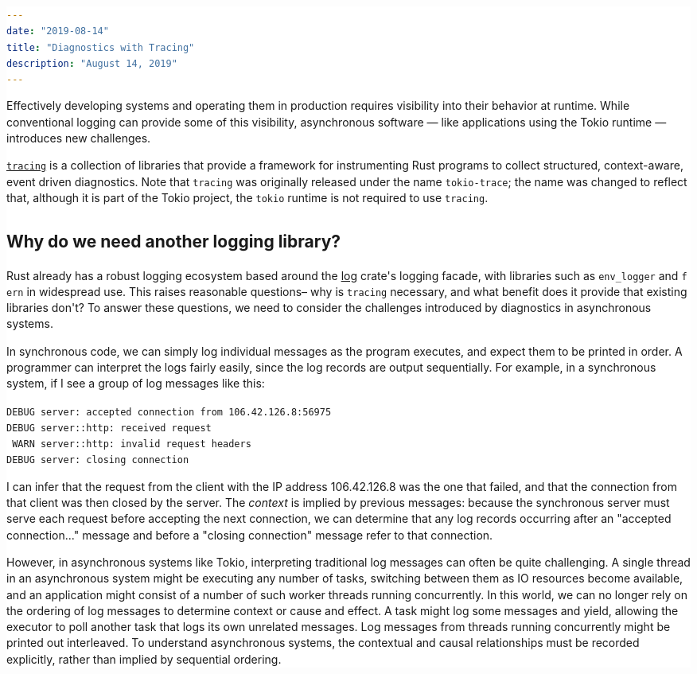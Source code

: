 ```yaml
---
date: "2019-08-14"
title: "Diagnostics with Tracing"
description: "August 14, 2019"
---
```


Effectively developing systems and operating them in production requires
visibility into their behavior at runtime. While conventional logging can
provide some of this visibility, asynchronous software &mdash; like applications
using the Tokio runtime &mdash; introduces new challenges.

[`tracing`][tracing-crates] is a collection of libraries that provide a
framework for instrumenting Rust programs to collect structured, context-aware,
event driven diagnostics. Note that `tracing` was originally released under the
name `tokio-trace`; the name was changed to reflect that, although it is part of
the Tokio project, the `tokio` runtime is not required to use `tracing`.

## Why do we need another logging library?

Rust already has a robust logging ecosystem based around the [log][log-crates]
crate's logging facade, with libraries such as `env_logger` and `fern` in
widespread use. This raises reasonable questions&ndash; why is `tracing`
necessary, and what benefit does it provide that existing libraries don't? To
answer these questions, we need to consider the challenges introduced by
diagnostics in asynchronous systems.

In synchronous code, we can simply log individual messages as the program
executes, and expect them to be printed in order. A programmer can interpret the
logs fairly easily, since the log records are output sequentially. For example,
in a synchronous system, if I see a group of log messages like this:

```plain
DEBUG server: accepted connection from 106.42.126.8:56975
DEBUG server::http: received request
 WARN server::http: invalid request headers
DEBUG server: closing connection
```

I can infer that the request from the client with the IP address 106.42.126.8
was the one that failed, and that the connection from that client was then
closed by the server. The _context_ is implied by previous messages: because the
synchronous server must serve each request before accepting the next connection,
we can determine that any log records occurring after an "accepted
connection..." message and before a "closing connection" message refer to that
connection.

However, in asynchronous systems like Tokio, interpreting traditional log
messages can often be quite challenging. A single thread in an asynchronous
system might be executing any number of tasks, switching between them as IO
resources become available, and an application might consist of a number of such
worker threads running concurrently. In this world, we can no longer rely on the
ordering of log messages to determine context or cause and effect. A task might
log some messages and yield, allowing the executor to poll another task that
logs its own unrelated messages. Log messages from threads running concurrently
might be printed out interleaved. To understand asynchronous systems, the
contextual and causal relationships must be recorded explicitly, rather than
implied by sequential ordering.


[`tower`]: https://crates.io/crates/tower
[`env_logger`]: https://crates.io/crates/env_logger
[macros]: https://docs.rs/tracing/0.1.5/tracing/#macros
[subscriber]: https://docs.rs/tracing/0.1.5/tracing/trait.Subscriber.html
[fmt-crates]: https://crates.io/crates/tracing-fmt/
[linkerd]: https://github.com/linkerd/linkerd2-proxy
[vector]: https://github.com/timberio/vector
[opentelemetry]: https://opentelemetry.io/
[jaeger]: https://www.jaegertracing.io/
[core-crates]: https://crates.io/crates/tracing-core
[tracing-crates]: https://crates.io/crates/tracing
[log-crates]: https://crates.io/crates/log
[`tracing-tower`]: https://github.com/tokio-rs/tracing/blob/master/tracing-tower
[`tracing-subscriber`]: https://crates.io/crates/tracing-subscriber
[`tracing-log`]: https://crates.io/crates/tracing-log
[`tracing-fmt`]: https://crates.io/crates/tracing-fmt
[docs]: https://docs.rs/tracing/0.1.5/tracing/
[github]: https://github.com/tokio-rs/tracing
[gitter]: https://gitter.im/tokio-rs/tracing